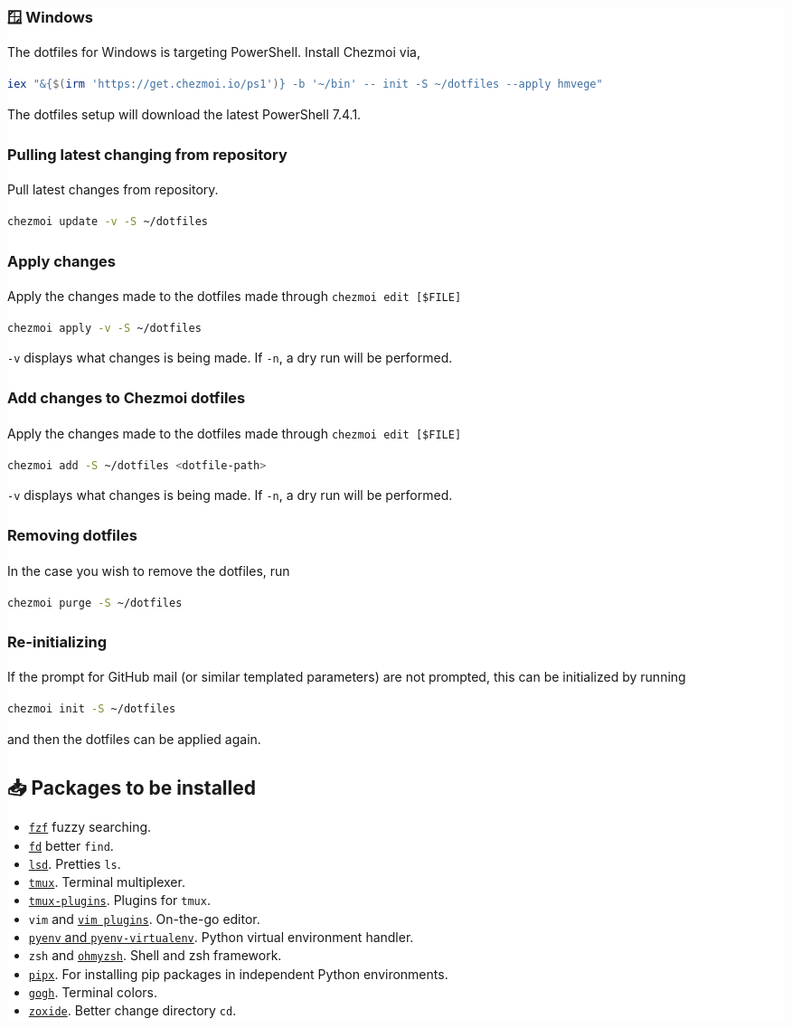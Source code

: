 ### :window: Windows
The dotfiles for Windows is targeting PowerShell. Install Chezmoi via,
```powershell
iex "&{$(irm 'https://get.chezmoi.io/ps1')} -b '~/bin' -- init -S ~/dotfiles --apply hmvege"
```
The dotfiles setup will download the latest PowerShell 7.4.1.

### Pulling latest changing from repository
Pull latest changes from repository.
```bash
chezmoi update -v -S ~/dotfiles
```

### Apply changes
Apply the changes made to the dotfiles made through `chezmoi edit [$FILE]`
```bash
chezmoi apply -v -S ~/dotfiles
```
`-v` displays what changes is being made. If `-n`, a dry run will be performed.

### Add changes to Chezmoi dotfiles
Apply the changes made to the dotfiles made through `chezmoi edit [$FILE]`
```bash
chezmoi add -S ~/dotfiles <dotfile-path>
```
`-v` displays what changes is being made. If `-n`, a dry run will be performed.

### Removing dotfiles
In the case you wish to remove the dotfiles, run
```bash
chezmoi purge -S ~/dotfiles
```

### Re-initializing
If the prompt for GitHub mail (or similar templated parameters) are not prompted, this can be initialized by running
```bash
chezmoi init -S ~/dotfiles
```
and then the dotfiles can be applied again.

## :inbox_tray: Packages to be installed

 - [`fzf`](https://github.com/junegunn/fzf#using-git) fuzzy searching.
 - [`fd`](https://github.com/sharkdp/fd) better `find`.
 - [`lsd`](https://github.com/Peltoche/lsd). Pretties `ls`.
 - [`tmux`](https://github.com/tmux/tmux). Terminal multiplexer.
 - [`tmux-plugins`](https://github.com/tmux-plugins/tpm). Plugins for `tmux`.
 - `vim` and [`vim plugins`](https://github.com/junegunn/vim-plug). On-the-go editor.
 - [`pyenv` and `pyenv-virtualenv`](https://github.com/pyenv). Python virtual environment handler.
 - `zsh` and [`ohmyzsh`](https://github.com/ohmyzsh/ohmyzsh). Shell and zsh framework.
 - [`pipx`](https://pypa.github.io/pipx/). For installing pip packages in independent Python environments.
 - [`gogh`](https://gogh-co.github.io/Gogh/). Terminal colors.
 - [`zoxide`](https://github.com/ajeetdsouza/zoxide). Better change directory `cd`.
